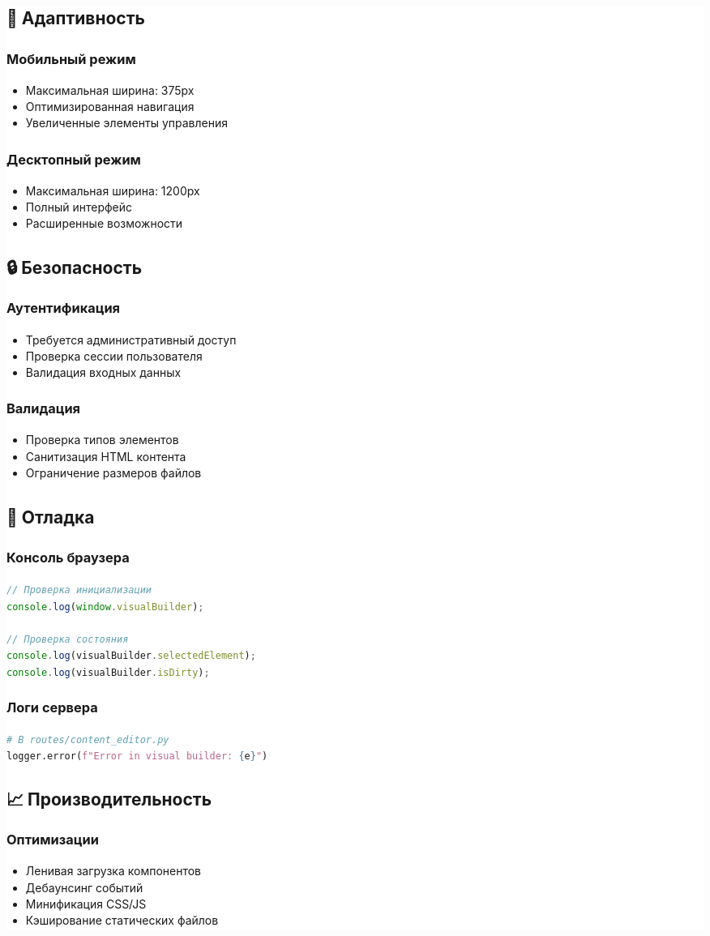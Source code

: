 ## 📱 Адаптивность

### Мобильный режим
- Максимальная ширина: 375px
- Оптимизированная навигация
- Увеличенные элементы управления

### Десктопный режим
- Максимальная ширина: 1200px
- Полный интерфейс
- Расширенные возможности

## 🔒 Безопасность

### Аутентификация
- Требуется административный доступ
- Проверка сессии пользователя
- Валидация входных данных

### Валидация
- Проверка типов элементов
- Санитизация HTML контента
- Ограничение размеров файлов

## 🐛 Отладка

### Консоль браузера
```javascript
// Проверка инициализации
console.log(window.visualBuilder);

// Проверка состояния
console.log(visualBuilder.selectedElement);
console.log(visualBuilder.isDirty);
```

### Логи сервера
```python
# В routes/content_editor.py
logger.error(f"Error in visual builder: {e}")
```

## 📈 Производительность

### Оптимизации
- Ленивая загрузка компонентов
- Дебаунсинг событий
- Минификация CSS/JS
- Кэширование статических файлов

